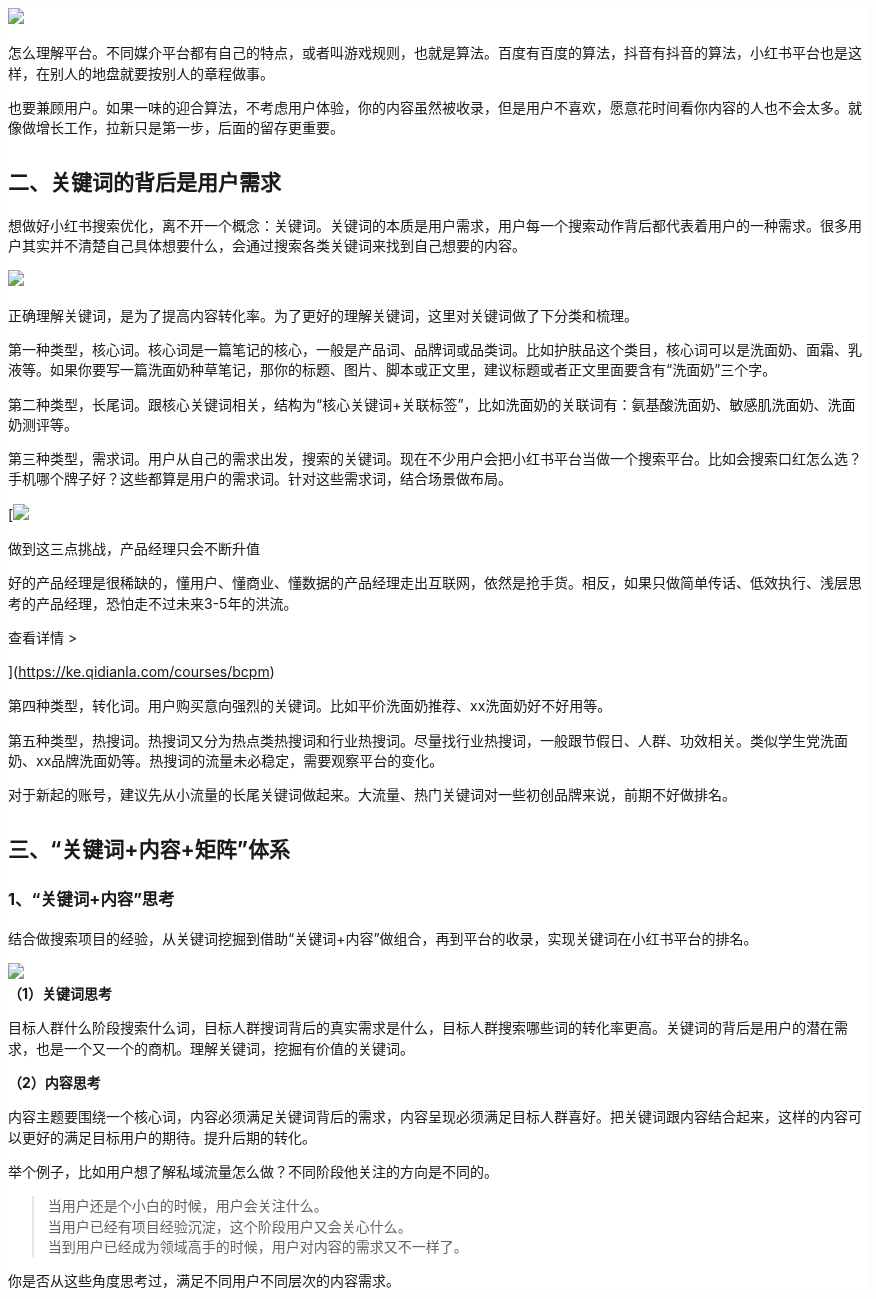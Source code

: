 ![](https://image.woshipm.com/2023/12/21/893451d4-9ff0-11ee-9490-00163e0b5ff3.jpg)

怎么理解平台。不同媒介平台都有自己的特点，或者叫游戏规则，也就是算法。百度有百度的算法，抖音有抖音的算法，小红书平台也是这样，在别人的地盘就要按别人的章程做事。

也要兼顾用户。如果一味的迎合算法，不考虑用户体验，你的内容虽然被收录，但是用户不喜欢，愿意花时间看你内容的人也不会太多。就像做增长工作，拉新只是第一步，后面的留存更重要。

## 二、关键词的背后是用户需求

想做好小红书搜索优化，离不开一个概念：关键词。关键词的本质是用户需求，用户每一个搜索动作背后都代表着用户的一种需求。很多用户其实并不清楚自己具体想要什么，会通过搜索各类关键词来找到自己想要的内容。

![](https://image.woshipm.com/2023/12/21/92006334-9ff0-11ee-a222-00163e0b5ff3.jpg)

正确理解关键词，是为了提高内容转化率。为了更好的理解关键词，这里对关键词做了下分类和梳理。

第一种类型，核心词。核心词是一篇笔记的核心，一般是产品词、品牌词或品类词。比如护肤品这个类目，核心词可以是洗面奶、面霜、乳液等。如果你要写一篇洗面奶种草笔记，那你的标题、图片、脚本或正文里，建议标题或者正文里面要含有“洗面奶”三个字。

第二种类型，长尾词。跟核心关键词相关，结构为“核心关键词+关联标签”，比如洗面奶的关联词有：氨基酸洗面奶、敏感肌洗面奶、洗面奶测评等。

第三种类型，需求词。用户从自己的需求出发，搜索的关键词。现在不少用户会把小红书平台当做一个搜索平台。比如会搜索口红怎么选？手机哪个牌子好？这些都算是用户的需求词。针对这些需求词，结合场景做布局。

[![](https://image.woshipm.com/2023/07/27/1788a218-2c7f-11ee-b91f-00163e0b5ff3.png)

做到这三点挑战，产品经理只会不断升值

好的产品经理是很稀缺的，懂用户、懂商业、懂数据的产品经理走出互联网，依然是抢手货。相反，如果只做简单传话、低效执行、浅层思考的产品经理，恐怕走不过未来3-5年的洪流。

查看详情 >

](https://ke.qidianla.com/courses/bcpm)

第四种类型，转化词。用户购买意向强烈的关键词。比如平价洗面奶推荐、xx洗面奶好不好用等。

第五种类型，热搜词。热搜词又分为热点类热搜词和行业热搜词。尽量找行业热搜词，一般跟节假日、人群、功效相关。类似学生党洗面奶、xx品牌洗面奶等。热搜词的流量未必稳定，需要观察平台的变化。

对于新起的账号，建议先从小流量的长尾关键词做起来。大流量、热门关键词对一些初创品牌来说，前期不好做排名。

## 三、“关键词+内容+矩阵”体系

### 1、“关键词+内容”思考

结合做搜索项目的经验，从关键词挖掘到借助“关键词+内容”做组合，再到平台的收录，实现关键词在小红书平台的排名。

![](https://image.woshipm.com/2023/12/21/d3389a2e-9ff0-11ee-9167-00163e142b65.jpg)  
**（1）关键词思考**

目标人群什么阶段搜索什么词，目标人群搜词背后的真实需求是什么，目标人群搜索哪些词的转化率更高。关键词的背后是用户的潜在需求，也是一个又一个的商机。理解关键词，挖掘有价值的关键词。

**（2）内容思考**

内容主题要围绕一个核心词，内容必须满足关键词背后的需求，内容呈现必须满足目标人群喜好。把关键词跟内容结合起来，这样的内容可以更好的满足目标用户的期待。提升后期的转化。

举个例子，比如用户想了解私域流量怎么做？不同阶段他关注的方向是不同的。

> 当用户还是个小白的时候，用户会关注什么。  
> 当用户已经有项目经验沉淀，这个阶段用户又会关心什么。  
> 当到用户已经成为领域高手的时候，用户对内容的需求又不一样了。

你是否从这些角度思考过，满足不同用户不同层次的内容需求。
